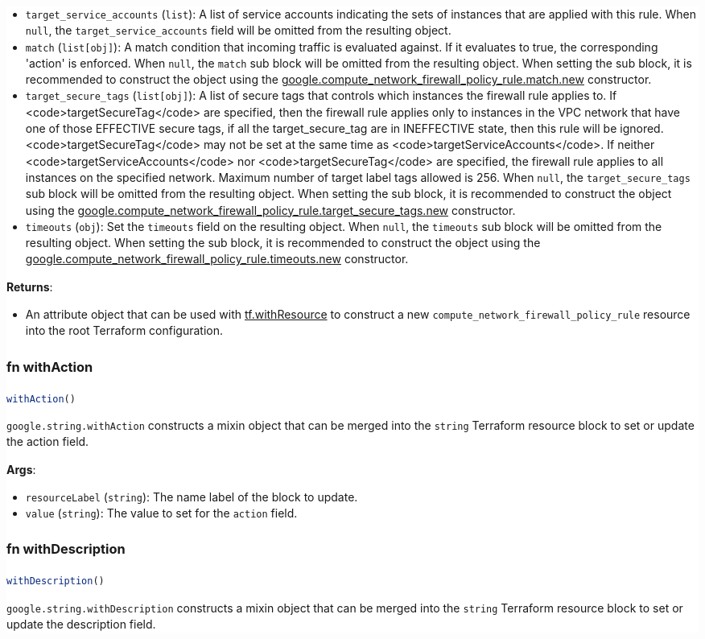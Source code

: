   - `target_service_accounts` (`list`): A list of service accounts indicating the sets of instances that are applied with this rule. When `null`, the `target_service_accounts` field will be omitted from the resulting object.
  - `match` (`list[obj]`): A match condition that incoming traffic is evaluated against. If it evaluates to true, the corresponding &#39;action&#39; is enforced. When `null`, the `match` sub block will be omitted from the resulting object. When setting the sub block, it is recommended to construct the object using the [google.compute_network_firewall_policy_rule.match.new](#fn-matchnew) constructor.
  - `target_secure_tags` (`list[obj]`): A list of secure tags that controls which instances the firewall rule applies to. If &lt;code&gt;targetSecureTag&lt;/code&gt; are specified, then the firewall rule applies only to instances in the VPC network that have one of those EFFECTIVE secure tags, if all the target_secure_tag are in INEFFECTIVE state, then this rule will be ignored. &lt;code&gt;targetSecureTag&lt;/code&gt; may not be set at the same time as &lt;code&gt;targetServiceAccounts&lt;/code&gt;. If neither &lt;code&gt;targetServiceAccounts&lt;/code&gt; nor &lt;code&gt;targetSecureTag&lt;/code&gt; are specified, the firewall rule applies to all instances on the specified network. Maximum number of target label tags allowed is 256. When `null`, the `target_secure_tags` sub block will be omitted from the resulting object. When setting the sub block, it is recommended to construct the object using the [google.compute_network_firewall_policy_rule.target_secure_tags.new](#fn-target_secure_tagsnew) constructor.
  - `timeouts` (`obj`): Set the `timeouts` field on the resulting object. When `null`, the `timeouts` sub block will be omitted from the resulting object. When setting the sub block, it is recommended to construct the object using the [google.compute_network_firewall_policy_rule.timeouts.new](#fn-timeoutsnew) constructor.

**Returns**:
  - An attribute object that can be used with [tf.withResource](https://github.com/tf-libsonnet/core/tree/main/docs#fn-withresource) to construct a new `compute_network_firewall_policy_rule` resource into the root Terraform configuration.


### fn withAction

```ts
withAction()
```

`google.string.withAction` constructs a mixin object that can be merged into the `string`
Terraform resource block to set or update the action field.



**Args**:
  - `resourceLabel` (`string`): The name label of the block to update.
  - `value` (`string`): The value to set for the `action` field.


### fn withDescription

```ts
withDescription()
```

`google.string.withDescription` constructs a mixin object that can be merged into the `string`
Terraform resource block to set or update the description field.


